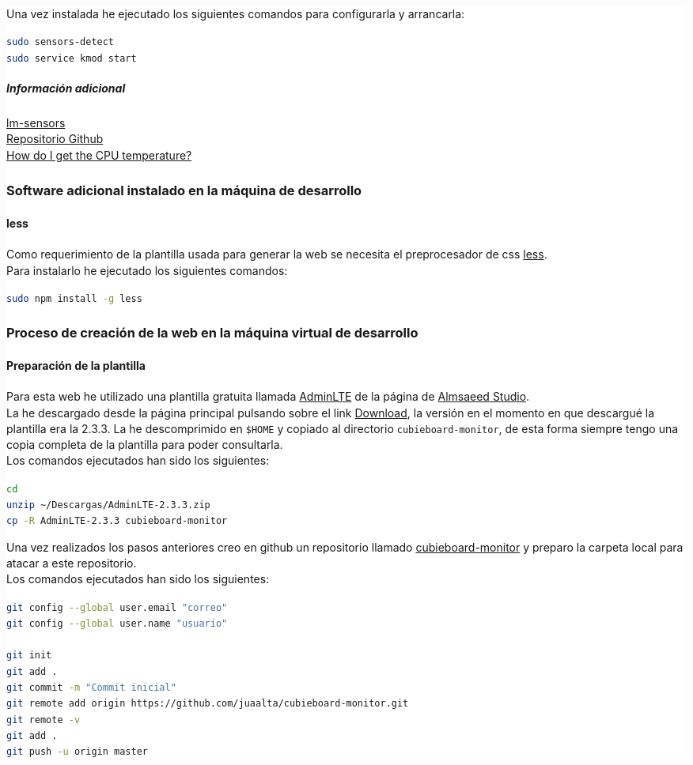 Una vez instalada he ejecutado los siguientes comandos para configurarla y arrancarla:

``` bash
sudo sensors-detect
sudo service kmod start
```

##### Información adicional

[lm-sensors](http://www.lm-sensors.org)  
[Repositorio Github](https://github.com/groeck/lm-sensors)  
[How do I get the CPU temperature?](http://askubuntu.com/questions/15832/how-do-i-get-the-cpu-temperature)

### Software adicional instalado en la máquina de desarrollo

#### less

Como requerimiento de la plantilla usada para generar la web se necesita el preprocesador de css [less](http://lesscss.org/).  
Para instalarlo he ejecutado los siguientes comandos:

``` bash
sudo npm install -g less
```

### Proceso de creación de la web en la máquina virtual de desarrollo

#### Preparación de la plantilla

Para esta web he utilizado una plantilla gratuita llamada [AdminLTE](https://almsaeedstudio.com/themes/AdminLTE/index2.html) de la página de [Almsaeed Studio](https://almsaeedstudio.com/).  
La he descargado desde la página principal pulsando sobre el link [Download](https://almsaeedstudio.com/download/AdminLTE-master), la versión en el momento en que descargué la plantilla era la 2.3.3.
La he descomprimido en `$HOME` y copiado al directorio `cubieboard-monitor`, de esta forma siempre tengo una copia completa de la plantilla para poder consultarla.  
Los comandos ejecutados han sido los siguientes:

``` bash
cd
unzip ~/Descargas/AdminLTE-2.3.3.zip
cp -R AdminLTE-2.3.3 cubieboard-monitor
```

Una vez realizados los pasos anteriores creo en github un repositorio llamado [cubieboard-monitor](https://github.com/juaalta/cubieboard-monitor) y preparo la carpeta local para atacar a este repositorio.  
Los comandos ejecutados han sido los siguientes:

``` bash
git config --global user.email "correo"
git config --global user.name "usuario"

git init
git add .
git commit -m "Commit inicial"
git remote add origin https://github.com/juaalta/cubieboard-monitor.git
git remote -v
git add .
git push -u origin master
```
